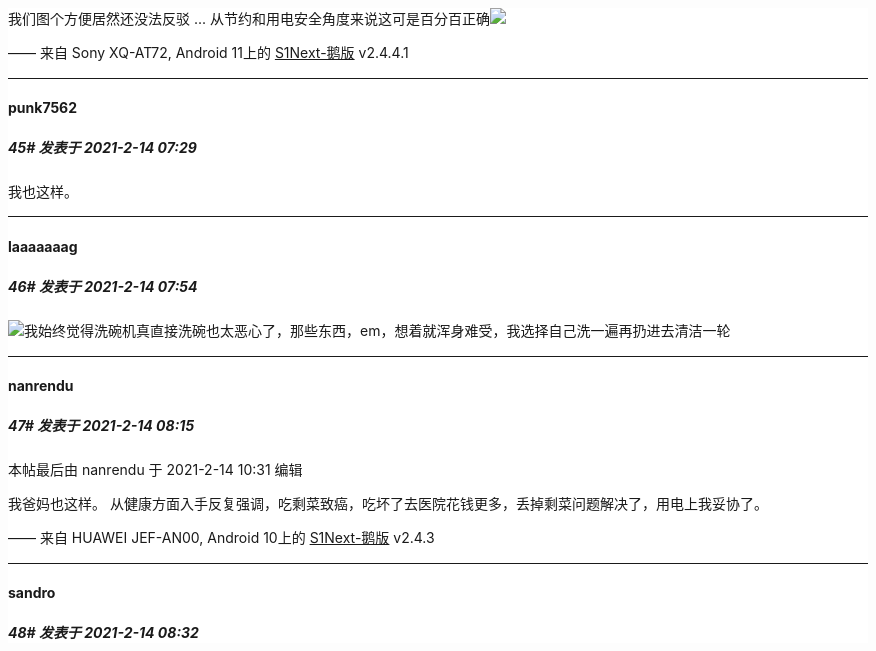 我们图个方便居然还没法反驳 ...</blockquote>
从节约和用电安全角度来说这可是百分百正确<img src="https://static.saraba1st.com/image/smiley/face2017/065.png" referrerpolicy="no-referrer">

—— 来自 Sony XQ-AT72, Android 11上的 [S1Next-鹅版](https://github.com/ykrank/S1-Next/releases) v2.4.4.1







*****

####  punk7562  
##### 45#       发表于 2021-2-14 07:29




我也这样。







*****

####  laaaaaaag  
##### 46#       发表于 2021-2-14 07:54



<img src="https://static.saraba1st.com/image/smiley/face2017/067.png" referrerpolicy="no-referrer">我始终觉得洗碗机真直接洗碗也太恶心了，那些东西，em，想着就浑身难受，我选择自己洗一遍再扔进去清洁一轮







*****

####  nanrendu  
##### 47#       发表于 2021-2-14 08:15



 本帖最后由 nanrendu 于 2021-2-14 10:31 编辑 

我爸妈也这样。
从健康方面入手反复强调，吃剩菜致癌，吃坏了去医院花钱更多，丢掉剩菜问题解决了，用电上我妥协了。

—— 来自 HUAWEI JEF-AN00, Android 10上的 [S1Next-鹅版](https://github.com/ykrank/S1-Next/releases) v2.4.3







*****

####  sandro  
##### 48#       发表于 2021-2-14 08:32
